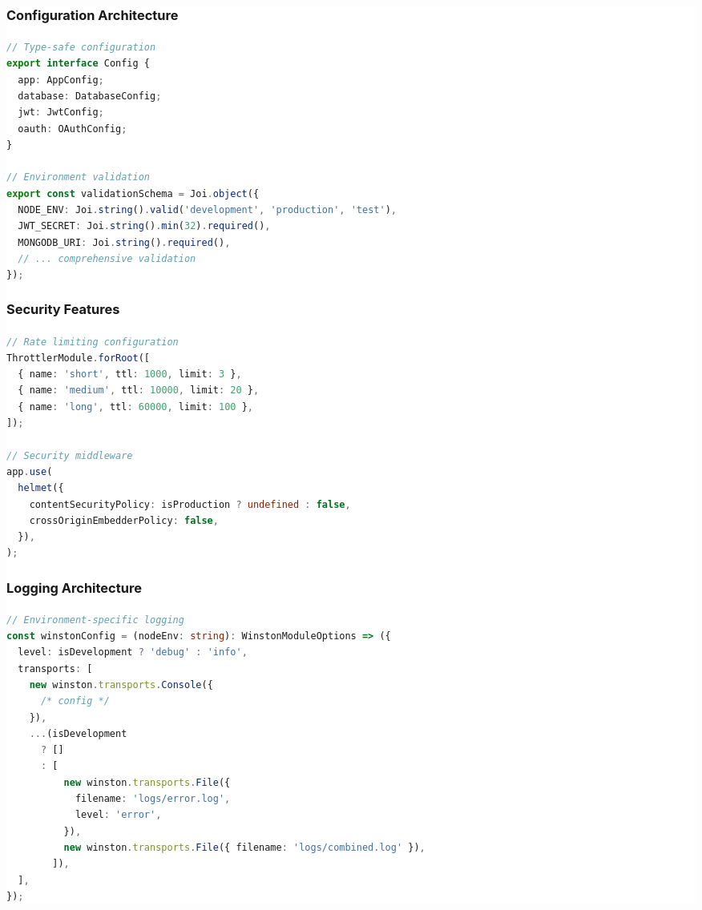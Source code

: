 ### Configuration Architecture

```typescript
// Type-safe configuration
export interface Config {
  app: AppConfig;
  database: DatabaseConfig;
  jwt: JwtConfig;
  oauth: OAuthConfig;
}

// Environment validation
export const validationSchema = Joi.object({
  NODE_ENV: Joi.string().valid('development', 'production', 'test'),
  JWT_SECRET: Joi.string().min(32).required(),
  MONGODB_URI: Joi.string().required(),
  // ... comprehensive validation
});
```

### Security Features

```typescript
// Rate limiting configuration
ThrottlerModule.forRoot([
  { name: 'short', ttl: 1000, limit: 3 },
  { name: 'medium', ttl: 10000, limit: 20 },
  { name: 'long', ttl: 60000, limit: 100 },
]);

// Security middleware
app.use(
  helmet({
    contentSecurityPolicy: isProduction ? undefined : false,
    crossOriginEmbedderPolicy: false,
  }),
);
```

### Logging Architecture

```typescript
// Environment-specific logging
const winstonConfig = (nodeEnv: string): WinstonModuleOptions => ({
  level: isDevelopment ? 'debug' : 'info',
  transports: [
    new winston.transports.Console({
      /* config */
    }),
    ...(isDevelopment
      ? []
      : [
          new winston.transports.File({
            filename: 'logs/error.log',
            level: 'error',
          }),
          new winston.transports.File({ filename: 'logs/combined.log' }),
        ]),
  ],
});
```
